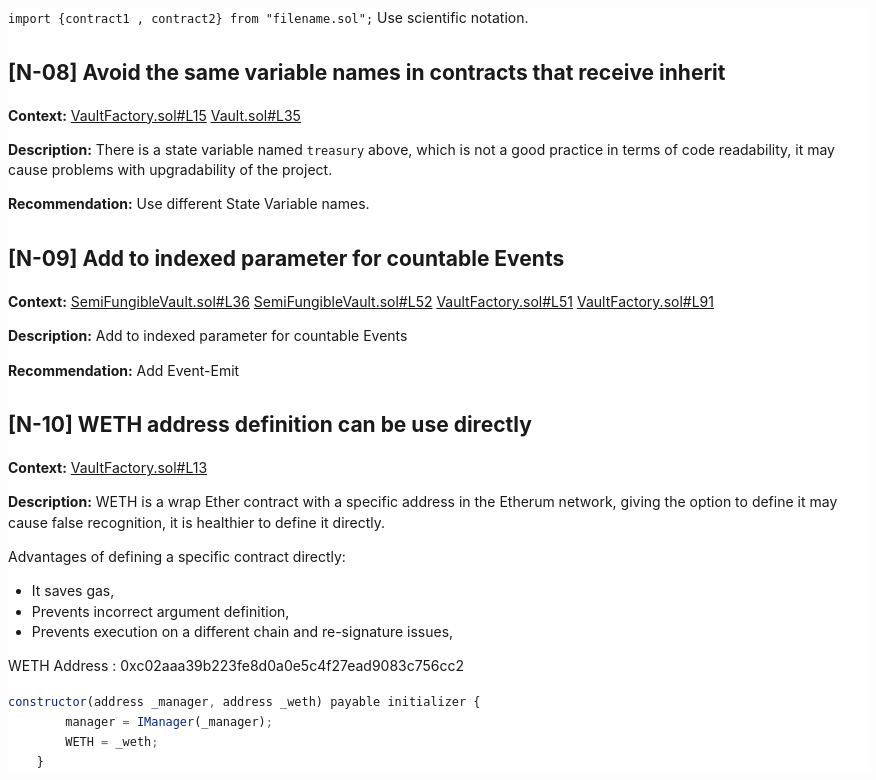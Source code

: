 ```import {contract1 , contract2} from "filename.sol";```
Use scientific notation.

## [N-08] Avoid the same variable names in contracts that receive inherit

**Context:**
[VaultFactory.sol#L15](https://github.com/code-423n4/2022-09-y2k-finance/blob/main/src/VaultFactory.sol#L15)
[Vault.sol#L35](https://github.com/code-423n4/2022-09-y2k-finance/blob/main/src/Vault.sol#L35)

**Description:**
There is a state variable named ```treasury``` above, which is not a good practice in terms of code readability, it may cause problems with upgradability of the project.

**Recommendation:**
Use different State Variable names.


## [N-09] Add to indexed parameter for countable Events

**Context:**
[SemiFungibleVault.sol#L36](https://github.com/code-423n4/2022-09-y2k-finance/blob/main/src/SemiFungibleVault.sol#L36)
[SemiFungibleVault.sol#L52](https://github.com/code-423n4/2022-09-y2k-finance/blob/main/src/SemiFungibleVault.sol#L52)
[VaultFactory.sol#L51](https://github.com/code-423n4/2022-09-y2k-finance/blob/main/src/VaultFactory.sol#L51)
[VaultFactory.sol#L91](https://github.com/code-423n4/2022-09-y2k-finance/blob/main/src/VaultFactory.sol#L91)

**Description:**
Add to indexed parameter for countable Events

**Recommendation:**
Add Event-Emit


## [N-10] WETH address definition can be use directly

**Context:**
[VaultFactory.sol#L13](https://github.com/code-423n4/2022-09-y2k-finance/blob/main/src/VaultFactory.sol#L13)

**Description:**
WETH is a wrap Ether contract with a specific address in the Etherum network, giving the option to define it may cause false recognition, it is healthier to define it directly.

Advantages of defining a specific contract directly:
- It saves gas,
- Prevents incorrect argument definition, 
- Prevents execution on a different chain and re-signature issues,

WETH Address : 0xc02aaa39b223fe8d0a0e5c4f27ead9083c756cc2

```js
constructor(address _manager, address _weth) payable initializer {
        manager = IManager(_manager);
        WETH = _weth;
    }
```
